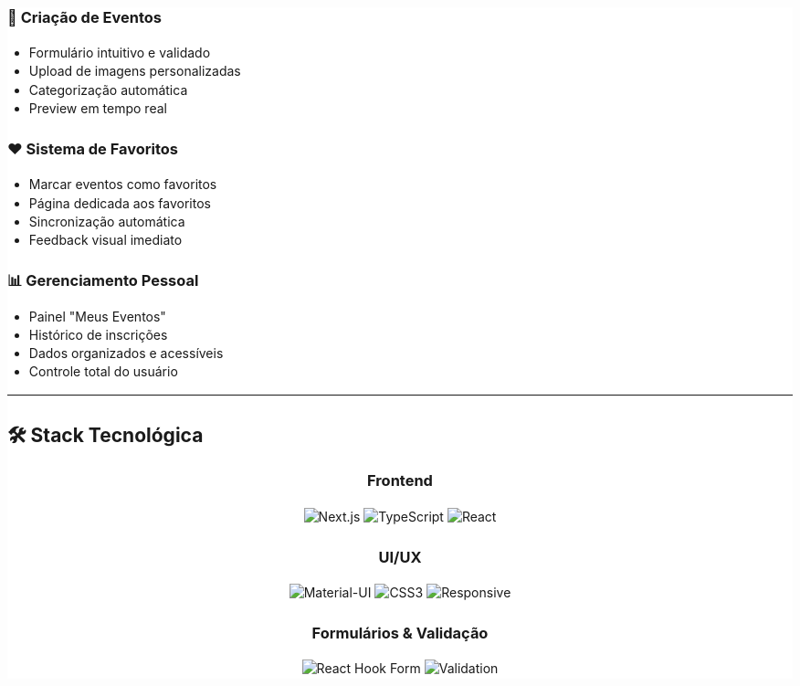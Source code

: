 ### 📝 **Criação de Eventos**

- Formulário intuitivo e validado
- Upload de imagens personalizadas
- Categorização automática
- Preview em tempo real

</td>
<td width="50%">

### ❤️ **Sistema de Favoritos**

- Marcar eventos como favoritos
- Página dedicada aos favoritos
- Sincronização automática
- Feedback visual imediato

### 📊 **Gerenciamento Pessoal**

- Painel "Meus Eventos"
- Histórico de inscrições
- Dados organizados e acessíveis
- Controle total do usuário

</td>
</tr>
</table>

---

## 🛠️ **Stack Tecnológica**

<div align="center">

### **Frontend**

![Next.js](https://img.shields.io/badge/Next.js-000000?style=for-the-badge&logo=nextdotjs&logoColor=white)
![TypeScript](https://img.shields.io/badge/TypeScript-007ACC?style=for-the-badge&logo=typescript&logoColor=white)
![React](https://img.shields.io/badge/React-20232A?style=for-the-badge&logo=react&logoColor=61DAFB)

### **UI/UX**

![Material-UI](https://img.shields.io/badge/Material--UI-0081CB?style=for-the-badge&logo=material-ui&logoColor=white)
![CSS3](https://img.shields.io/badge/CSS3-1572B6?style=for-the-badge&logo=css3&logoColor=white)
![Responsive](https://img.shields.io/badge/Responsive-Design-green?style=for-the-badge)

### **Formulários & Validação**

![React Hook Form](https://img.shields.io/badge/React_Hook_Form-EC5990?style=for-the-badge&logo=reacthookform&logoColor=white)
![Validation](https://img.shields.io/badge/Form-Validation-orange?style=for-the-badge)
